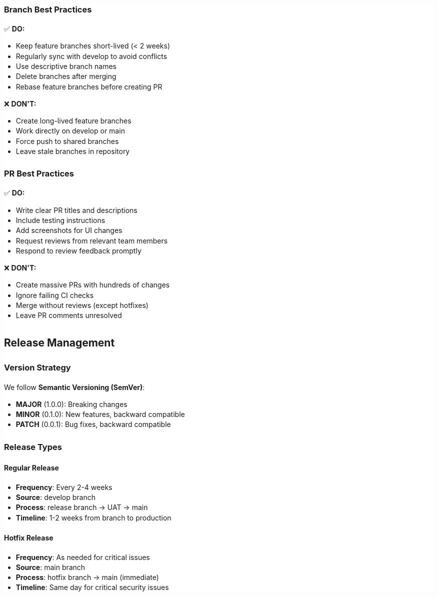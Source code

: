 ### Branch Best Practices

✅ **DO:**
- Keep feature branches short-lived (< 2 weeks)
- Regularly sync with develop to avoid conflicts
- Use descriptive branch names
- Delete branches after merging
- Rebase feature branches before creating PR

❌ **DON'T:**
- Create long-lived feature branches
- Work directly on develop or main
- Force push to shared branches
- Leave stale branches in repository

### PR Best Practices

✅ **DO:**
- Write clear PR titles and descriptions
- Include testing instructions
- Add screenshots for UI changes
- Request reviews from relevant team members
- Respond to review feedback promptly

❌ **DON'T:**
- Create massive PRs with hundreds of changes
- Ignore failing CI checks
- Merge without reviews (except hotfixes)
- Leave PR comments unresolved

## Release Management

### Version Strategy

We follow **Semantic Versioning (SemVer)**:

- **MAJOR** (1.0.0): Breaking changes
- **MINOR** (0.1.0): New features, backward compatible
- **PATCH** (0.0.1): Bug fixes, backward compatible

### Release Types

#### Regular Release
- **Frequency**: Every 2-4 weeks
- **Source**: develop branch
- **Process**: release branch → UAT → main
- **Timeline**: 1-2 weeks from branch to production

#### Hotfix Release
- **Frequency**: As needed for critical issues
- **Source**: main branch
- **Process**: hotfix branch → main (immediate)
- **Timeline**: Same day for critical security issues
